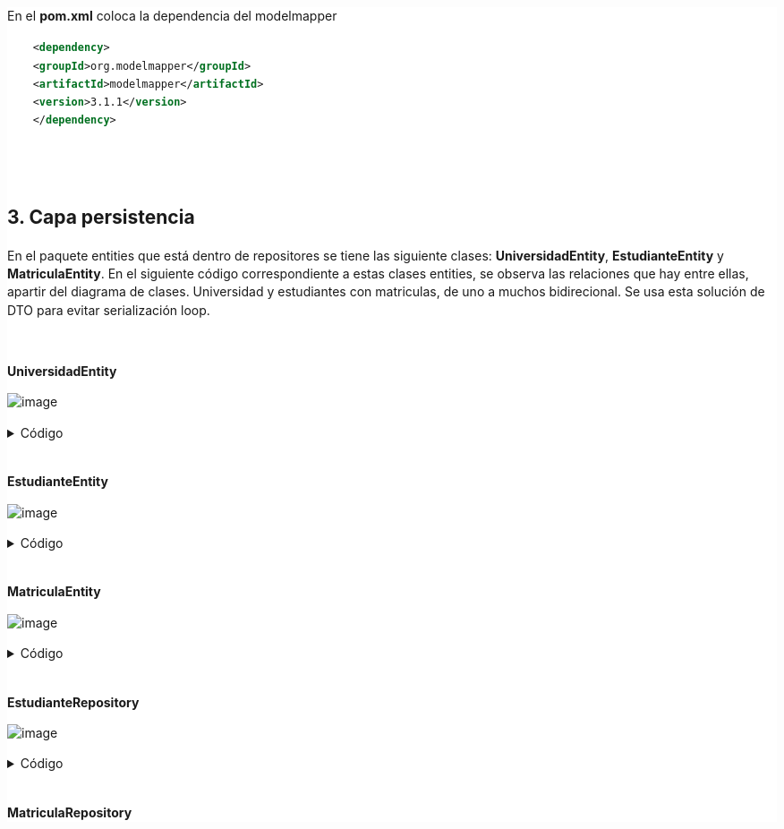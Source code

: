En el **pom.xml** coloca la dependencia del modelmapper

```xml
    <dependency>
	<groupId>org.modelmapper</groupId>
	<artifactId>modelmapper</artifactId>
	<version>3.1.1</version>
    </dependency>
```
<br>
<br>

## 3. Capa persistencia

En el paquete entities que está dentro de repositores se tiene las siguiente clases: **UniversidadEntity**, **EstudianteEntity** y **MatriculaEntity**. En el siguiente código correspondiente a estas clases entities, se observa las relaciones que hay entre ellas, apartir del diagrama de clases. Universidad y estudiantes con matriculas,  de uno a muchos bidirecional. Se usa esta solución de DTO para evitar serialización loop. 

<br>

**UniversidadEntity**

![image](https://github.com/crodrigr/webservice-uts-2023-02/assets/31961588/0eacb1cc-bd9e-4119-bcf9-315dd879459f)

<details><summary>Código</summary></details>

<br>

**EstudianteEntity**

![image](https://github.com/crodrigr/webservice-uts-2023-02/assets/31961588/b59c1c66-8d48-47c0-a1e8-21556539fd0c)

<details><summary>Código</summary></details>

<br>


**MatriculaEntity**

![image](https://github.com/crodrigr/webservice-uts-2023-02/assets/31961588/7be39074-4fa8-4c2f-b2fc-b95d18ca4472)


<details><summary>Código</summary></details>

<br>

**EstudianteRepository**

![image](https://github.com/crodrigr/webservice-uts-2023-02/assets/31961588/416daf69-c1ab-45c5-ba65-13d169a82096)


<details><summary>Código</summary></details>

<br>

**MatriculaRepository**
